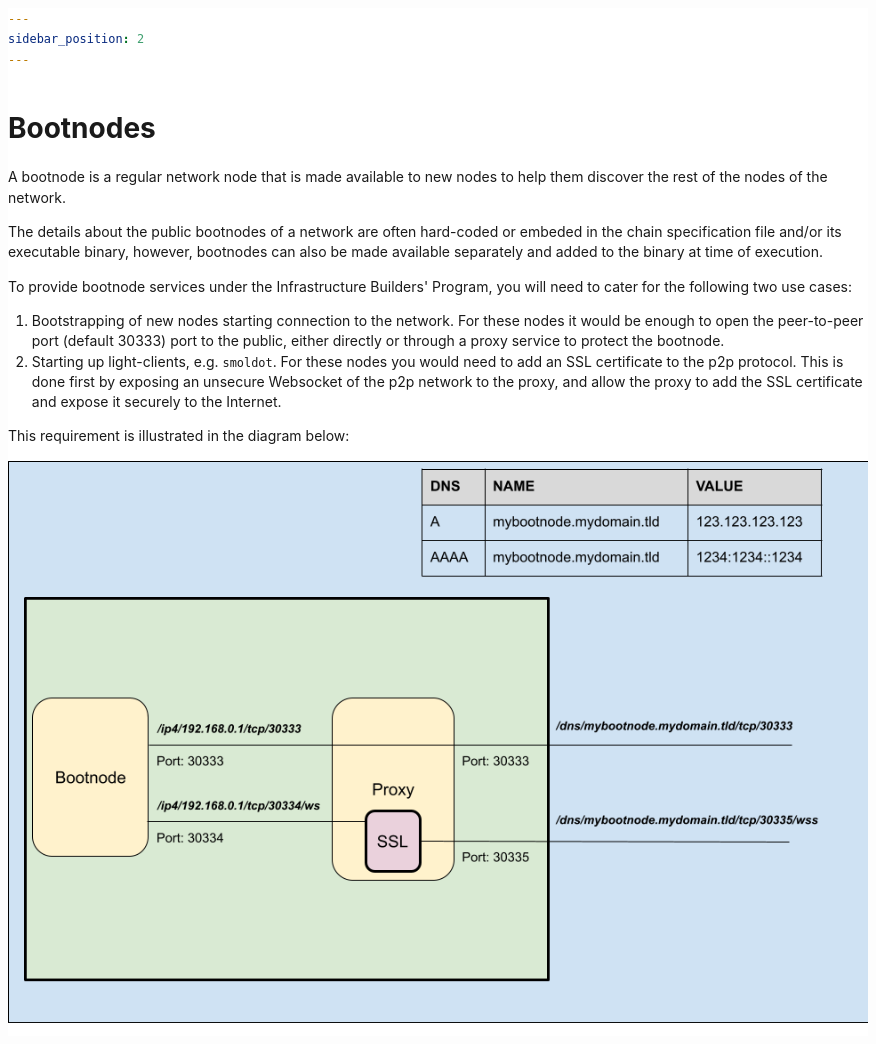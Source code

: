 ```yaml
---
sidebar_position: 2
---
```


# Bootnodes

A bootnode is a regular network node that is made available to new nodes to help them discover the rest of the nodes of the network.

The details about the public bootnodes of a network are often hard-coded or embeded in the chain specification file and/or its executable binary, however, bootnodes can also be made available separately and added to the binary at time of execution.

To provide bootnode services under the Infrastructure Builders' Program, you will need to cater for the following two use cases:

1. Bootstrapping of new nodes starting connection to the network. For these nodes it would be enough to open the peer-to-peer port (default 30333) port to the public, either directly or through a proxy service to protect the bootnode.
2. Starting up light-clients, e.g. `smoldot`. For these nodes you would need to add an SSL certificate to the p2p protocol. This is done first by exposing an unsecure Websocket of the p2p network to the proxy, and allow the proxy to add the SSL certificate and expose it securely to the Internet.

This requirement is illustrated in the diagram below:

![Bootnode diagram](assets/2-bootnode-01.png)
